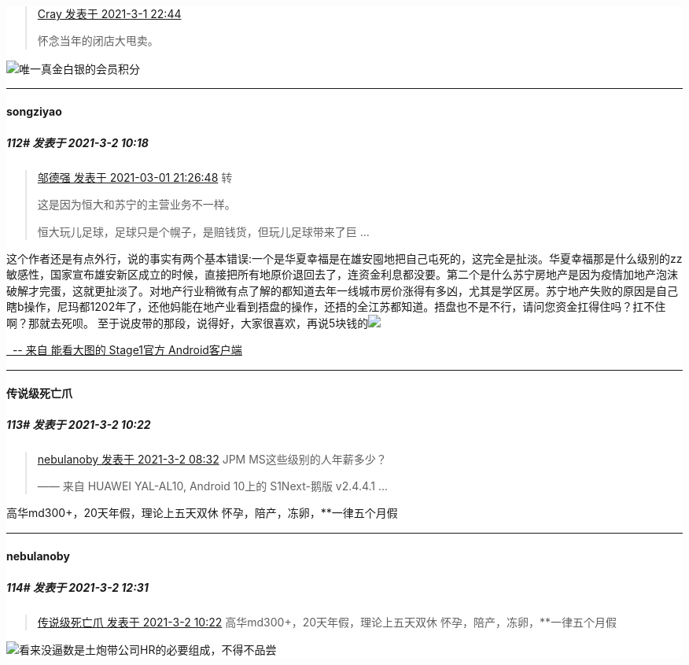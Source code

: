 
<blockquote><a href="httphttps://bbs.saraba1st.com/2b/forum.php?mod=redirect&amp;goto=findpost&amp;pid=50480512&amp;ptid=1990252" target="_blank">Cray 发表于 2021-3-1 22:44</a>

怀念当年的闭店大甩卖。</blockquote>
<img src="https://static.saraba1st.com/image/smiley/face2017/068.png" referrerpolicy="no-referrer">唯一真金白银的会员积分


*****

####  songziyao  
##### 112#       发表于 2021-3-2 10:18


<blockquote><a href="httphttps://bbs.saraba1st.com/2b/forum.php?mod=redirect&amp;goto=findpost&amp;pid=50479924&amp;ptid=1990252" target="_blank">邬德强 发表于 2021-03-01 21:26:48</a>
转


这是因为恒大和苏宁的主营业务不一样。

恒大玩儿足球，足球只是个幌子，是赔钱货，但玩儿足球带来了巨 ...</blockquote>这个作者还是有点外行，说的事实有两个基本错误:一个是华夏幸福是在雄安囤地把自己屯死的，这完全是扯淡。华夏幸福那是什么级别的zz敏感性，国家宣布雄安新区成立的时候，直接把所有地原价退回去了，连资金利息都没要。第二个是什么苏宁房地产是因为疫情加地产泡沫破解才完蛋，这就更扯淡了。对地产行业稍微有点了解的都知道去年一线城市房价涨得有多凶，尤其是学区房。苏宁地产失败的原因是自己瞎b操作，尼玛都1202年了，还他妈能在地产业看到捂盘的操作，还捂的全江苏都知道。捂盘也不是不行，请问您资金扛得住吗？扛不住啊？那就去死呗。
至于说皮带的那段，说得好，大家很喜欢，再说5块钱的<img src="https://static.saraba1st.com/image/smiley/face2017/065.png" referrerpolicy="no-referrer">

[  -- 来自 能看大图的 Stage1官方 Android客户端](https://www.coolapk.com/apk/140634)


*****

####  传说级死亡爪  
##### 113#       发表于 2021-3-2 10:22


<blockquote><a href="httphttps://bbs.saraba1st.com/2b/forum.php?mod=redirect&amp;goto=findpost&amp;pid=50482571&amp;ptid=1990252" target="_blank">nebulanoby 发表于 2021-3-2 08:32</a>
JPM MS这些级别的人年薪多少？

—— 来自 HUAWEI YAL-AL10, Android 10上的 S1Next-鹅版 v2.4.4.1 ...</blockquote>
高华md300+，20天年假，理论上五天双休
怀孕，陪产，冻卵，**一律五个月假


*****

####  nebulanoby  
##### 114#       发表于 2021-3-2 12:31


<blockquote><a href="httphttps://bbs.saraba1st.com/2b/forum.php?mod=redirect&amp;goto=findpost&amp;pid=50483735&amp;ptid=1990252" target="_blank">传说级死亡爪 发表于 2021-3-2 10:22</a>
高华md300+，20天年假，理论上五天双休
怀孕，陪产，冻卵，**一律五个月假</blockquote>
<img src="https://static.saraba1st.com/image/smiley/face2017/067.png" referrerpolicy="no-referrer">看来没逼数是土炮带公司HR的必要组成，不得不品尝

